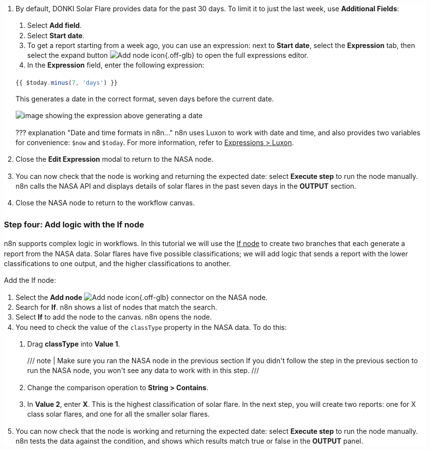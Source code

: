 1. By default, DONKI Solar Flare provides data for the past 30 days. To limit it to just the last week, use **Additional Fields**:
    1. Select **Add field**.
    1. Select **Start date**.
    1. To get a report starting from a week ago, you can use an expression: next to **Start date**, select the **Expression** tab, then select the expand button <span class="n8n-inline-image">![Add node icon](/_images/common-icons/open-expression-editor.png){.off-glb}</span> to open the full expressions editor.
    1. In the **Expression** field, enter the following expression:
    ```js
    {{ $today.minus(7, 'days') }}
    ```
    This generates a date in the correct format, seven days before the current date.

    ![image showing the expression above generating a date](/_images/try-it-out/tutorial-date.png)

    ??? explanation "Date and time formats in n8n..."
        n8n uses Luxon to work with date and time, and also provides two variables for convenience: `$now` and `$today`. For more information, refer to [Expressions > Luxon](/code/cookbook/luxon.md).

1. Close the **Edit Expression** modal to return to the NASA node.
1. You can now check that the node is working and returning the expected date: select **Execute step** to run the node manually. n8n calls the NASA API and displays details of solar flares in the past seven days in the **OUTPUT** section.
1. Close the NASA node to return to the workflow canvas.

### Step four: Add logic with the If node

n8n supports complex logic in workflows. In this tutorial we will use the [If node](/integrations/builtin/core-nodes/n8n-nodes-base.if.md) to create two branches that each generate a report from the NASA data. Solar flares have five possible classifications; we will add logic that sends a report with the lower classifications to one output, and the higher classifications to another.

Add the If node:

1. Select the **Add node** <span class="n8n-inline-image">![Add node icon](/_images/try-it-out/add-node-small.png){.off-glb}</span> connector on the NASA node.
1. Search for **If**. n8n shows a list of nodes that match the search.
1. Select **If** to add the node to the canvas. n8n opens the node.
1. You need to check the value of the `classType` property in the NASA data. To do this:
	1. Drag **classType** into **Value 1**.

		/// note | Make sure you ran the NASA node in the previous section
		If you didn't follow the step in the previous section to run the NASA node, you won't see any data to work with in this step.
		///

    1. Change the comparison operation to **String > Contains**.
    1. In **Value 2**, enter **X**. This is the highest classification of solar flare. In the next step, you will create two reports: one for X class solar flares, and one for all the smaller solar flares.
1. You can now check that the node is working and returning the expected date: select **Execute step** to run the node manually. n8n tests the data against the condition, and shows which results match true or false in the **OUTPUT** panel.
